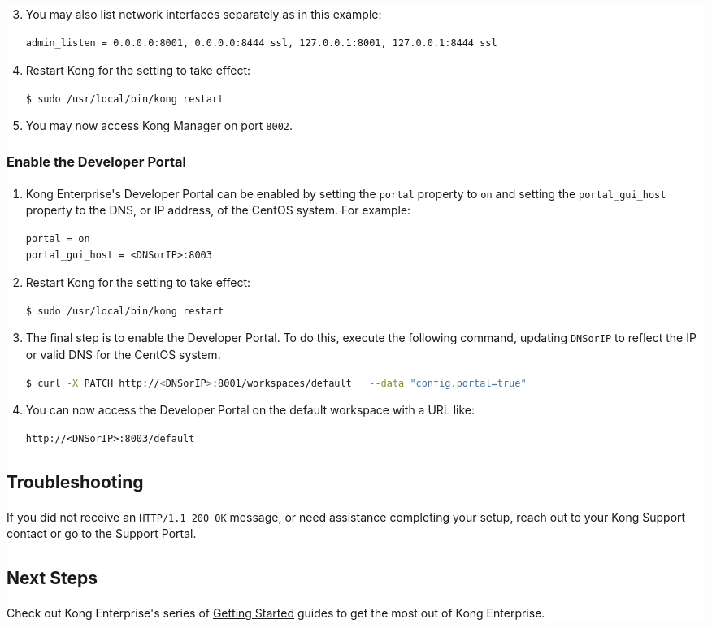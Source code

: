 3. You may also list network interfaces separately as in this example:

    ```
    admin_listen = 0.0.0.0:8001, 0.0.0.0:8444 ssl, 127.0.0.1:8001, 127.0.0.1:8444 ssl
    ```

4. Restart Kong for the setting to take effect:

    ```bash
    $ sudo /usr/local/bin/kong restart
    ```

5. You may now access Kong Manager on port `8002`.

### Enable the Developer Portal

1. Kong Enterprise's Developer Portal can be enabled by setting the `portal` property to `on` and setting the `portal_gui_host` property to the DNS, or IP address, of the CentOS system. For example:

    ```
    portal = on
    portal_gui_host = <DNSorIP>:8003
    ```

2. Restart Kong for the setting to take effect:

    ```bash
    $ sudo /usr/local/bin/kong restart
    ```

3. The final step is to enable the Developer Portal. To do this, execute the following command, updating `DNSorIP` to reflect the IP or valid DNS for the CentOS system.

    ```bash
    $ curl -X PATCH http://<DNSorIP>:8001/workspaces/default   --data "config.portal=true"
    ```

4. You can now access the Developer Portal on the default workspace with a URL like:

    ```
    http://<DNSorIP>:8003/default
    ```

## Troubleshooting

If you did not receive an `HTTP/1.1 200 OK` message, or need assistance completing
your setup, reach out to your Kong Support contact or go to the
[Support Portal](https://support.konghq.com/support/s/).


## Next Steps

Check out Kong Enterprise's series of
[Getting Started](/enterprise/latest/getting-started) guides to get the most
out of Kong Enterprise.
